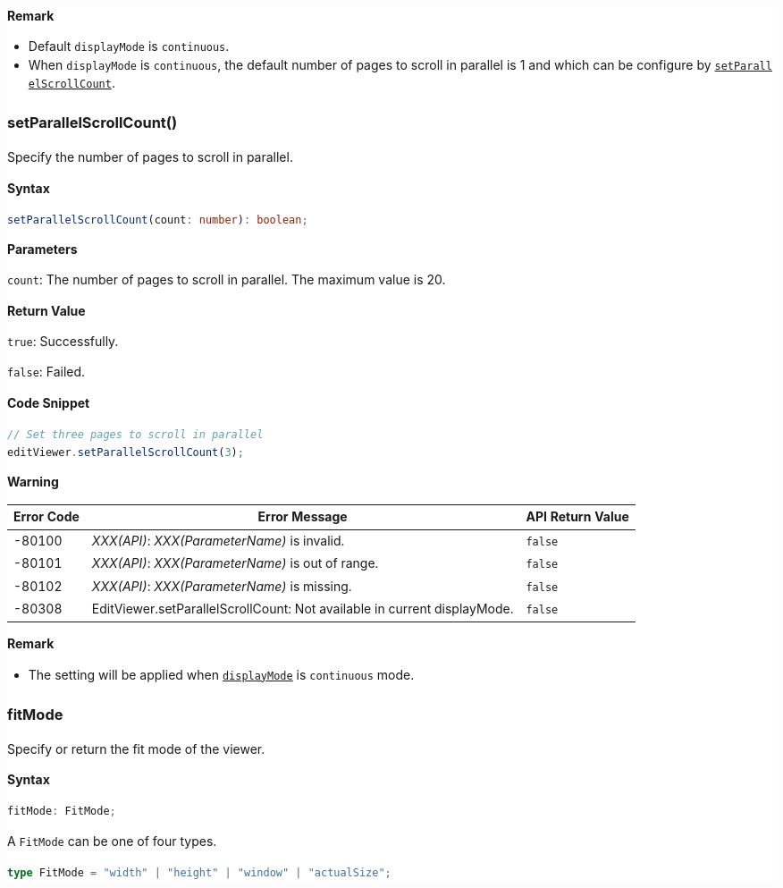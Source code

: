 **Remark**

- Default `displayMode` is `continuous`.
- When `displayMode` is `continuous`, the default number of pages to scroll in parallel is 1 and which can be configure by [`setParallelScrollCount`](#setparallelscrollcount).

### setParallelScrollCount()

Specify the number of pages to scroll in parallel.

**Syntax**

```typescript
setParallelScrollCount(count: number): boolean;
```
**Parameters**

`count`: The number of pages to scroll in parallel. The maximum value is 20.

**Return Value**

`true`: Successfully.

`false`: Failed.

**Code Snippet**

```typescript
// Set three pages to scroll in parallel
editViewer.setParallelScrollCount(3); 
```

**Warning**

 Error Code  | Error Message                                                 | API Return Value
--------|--------------------------------------------------------------|--------------------
 -80100 | *XXX(API)*: *XXX(ParameterName)* is invalid.            | `false`
 -80101 | *XXX(API)*: *XXX(ParameterName)* is out of range.        | `false`
 -80102 | *XXX(API)*: *XXX(ParameterName)* is missing.           | `false`
 -80308 | EditViewer.setParallelScrollCount: Not available in current displayMode.       | `false`

**Remark**

- The setting will be applied when [`displayMode`](#displaymode) is `continuous` mode.

### fitMode

Specify or return the fit mode of the viewer.

**Syntax**

```typescript
fitMode: FitMode; 
```

A `FitMode` can be one of four types. 

```typescript
type FitMode = "width" | "height" | "window" | "actualSize";
```
